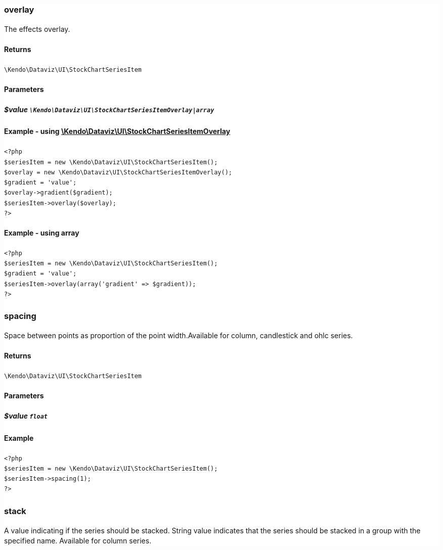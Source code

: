 ### overlay

The effects overlay.

#### Returns
`\Kendo\Dataviz\UI\StockChartSeriesItem`

#### Parameters

##### $value `\Kendo\Dataviz\UI\StockChartSeriesItemOverlay|array`


#### Example - using [\Kendo\Dataviz\UI\StockChartSeriesItemOverlay](/api/wrappers/php/Kendo/Dataviz/UI/StockChartSeriesItemOverlay)
    <?php
    $seriesItem = new \Kendo\Dataviz\UI\StockChartSeriesItem();
    $overlay = new \Kendo\Dataviz\UI\StockChartSeriesItemOverlay();
    $gradient = 'value';
    $overlay->gradient($gradient);
    $seriesItem->overlay($overlay);
    ?>

#### Example - using array

    <?php
    $seriesItem = new \Kendo\Dataviz\UI\StockChartSeriesItem();
    $gradient = 'value';
    $seriesItem->overlay(array('gradient' => $gradient));
    ?>

### spacing
Space between points as proportion of the point width.Available for column, candlestick and ohlc series.

#### Returns
`\Kendo\Dataviz\UI\StockChartSeriesItem`

#### Parameters

##### $value `float`



#### Example 
    <?php
    $seriesItem = new \Kendo\Dataviz\UI\StockChartSeriesItem();
    $seriesItem->spacing(1);
    ?>

### stack
A value indicating if the series should be stacked. String value indicates that the series should be stacked in a group with the specified name.
Available for column series.
